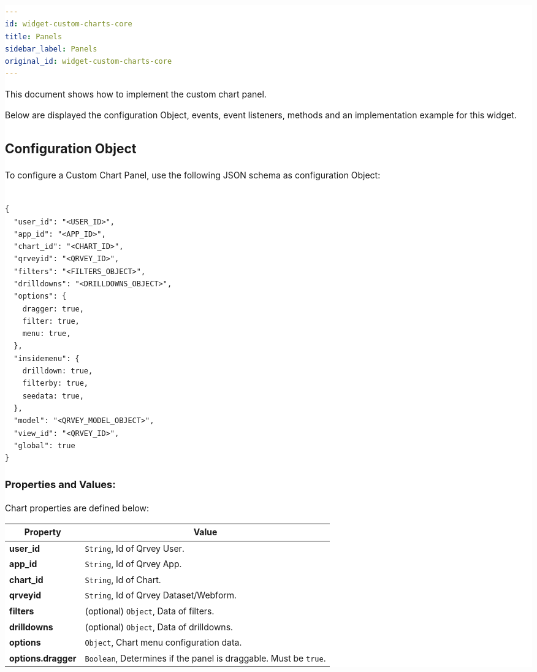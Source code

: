 ```yaml
---
id: widget-custom-charts-core
title: Panels
sidebar_label: Panels
original_id: widget-custom-charts-core
---
```

<div style={{textAlign: "justify"}}>

This document shows how to implement the custom chart panel.

Below are displayed the configuration Object, events, event listeners, methods and an implementation example for this widget.

## Configuration Object

To configure a Custom Chart Panel, use the following JSON schema as configuration Object:

```

{
  "user_id": "<USER_ID>",
  "app_id": "<APP_ID>",
  "chart_id": "<CHART_ID>",
  "qrveyid": "<QRVEY_ID>",
  "filters": "<FILTERS_OBJECT>",
  "drilldowns": "<DRILLDOWNS_OBJECT>",
  "options": {
    dragger: true,
    filter: true,
    menu: true,
  },
  "insidemenu": {
    drilldown: true,
    filterby: true,
    seedata: true,
  },
  "model": "<QRVEY_MODEL_OBJECT>",
  "view_id": "<QRVEY_ID>",
  "global": true
}

```

### Properties and Values:

Chart properties are defined below:

| **Property**             | **Value**                                                                                                                                |
| ------------------------ | ---------------------------------------------------------------------------------------------------------------------------------------- |
| **user_id**              | `String`, Id of Qrvey User.                                                                                                       |
| **app_id**               | `String`, Id of Qrvey App.                                                                                                        |
| **chart_id**             | `String`, Id of Chart.                                                                                                            |
| **qrveyid**              | `String`, Id of Qrvey Dataset/Webform.                                                                                            |
| **filters**              | (optional) `Object`, Data of filters.                                                                                             |
| **drilldowns**           | (optional) `Object`, Data of drilldowns.                                                                                          |
| **options**              | `Object`, Chart menu configuration data.                                                                                          |
| **options.dragger**      | `Boolean`, Determines if the panel is draggable. Must be `true`.                                                           |